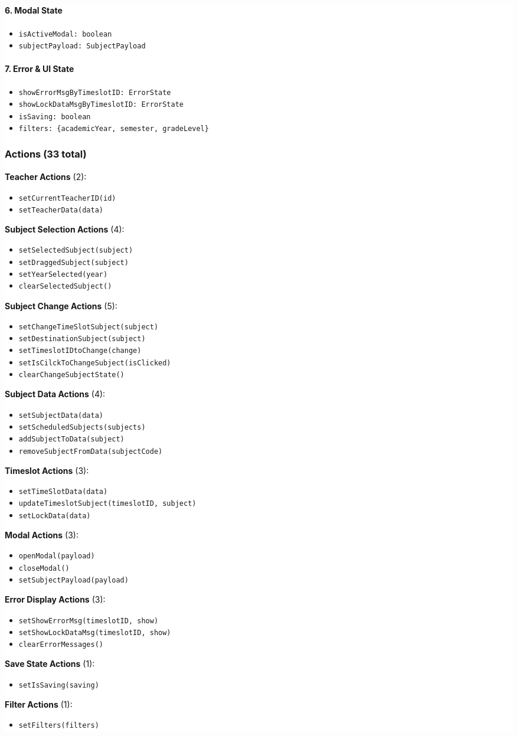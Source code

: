 #### 6. Modal State
- `isActiveModal: boolean`
- `subjectPayload: SubjectPayload`

#### 7. Error & UI State
- `showErrorMsgByTimeslotID: ErrorState`
- `showLockDataMsgByTimeslotID: ErrorState`
- `isSaving: boolean`
- `filters: {academicYear, semester, gradeLevel}`

### Actions (33 total)

**Teacher Actions** (2):
- `setCurrentTeacherID(id)`
- `setTeacherData(data)`

**Subject Selection Actions** (4):
- `setSelectedSubject(subject)`
- `setDraggedSubject(subject)`
- `setYearSelected(year)`
- `clearSelectedSubject()`

**Subject Change Actions** (5):
- `setChangeTimeSlotSubject(subject)`
- `setDestinationSubject(subject)`
- `setTimeslotIDtoChange(change)`
- `setIsCilckToChangeSubject(isClicked)`
- `clearChangeSubjectState()`

**Subject Data Actions** (4):
- `setSubjectData(data)`
- `setScheduledSubjects(subjects)`
- `addSubjectToData(subject)`
- `removeSubjectFromData(subjectCode)`

**Timeslot Actions** (3):
- `setTimeSlotData(data)`
- `updateTimeslotSubject(timeslotID, subject)`
- `setLockData(data)`

**Modal Actions** (3):
- `openModal(payload)`
- `closeModal()`
- `setSubjectPayload(payload)`

**Error Display Actions** (3):
- `setShowErrorMsg(timeslotID, show)`
- `setShowLockDataMsg(timeslotID, show)`
- `clearErrorMessages()`

**Save State Actions** (1):
- `setIsSaving(saving)`

**Filter Actions** (1):
- `setFilters(filters)`
